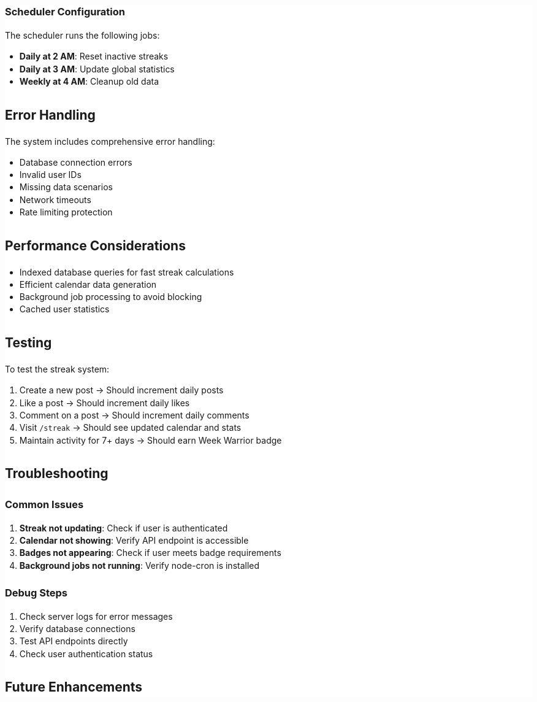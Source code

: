 ### Scheduler Configuration
The scheduler runs the following jobs:
- **Daily at 2 AM**: Reset inactive streaks
- **Daily at 3 AM**: Update global statistics
- **Weekly at 4 AM**: Cleanup old data

## Error Handling

The system includes comprehensive error handling:
- Database connection errors
- Invalid user IDs
- Missing data scenarios
- Network timeouts
- Rate limiting protection

## Performance Considerations

- Indexed database queries for fast streak calculations
- Efficient calendar data generation
- Background job processing to avoid blocking
- Cached user statistics

## Testing

To test the streak system:

1. Create a new post → Should increment daily posts
2. Like a post → Should increment daily likes  
3. Comment on a post → Should increment daily comments
4. Visit `/streak` → Should see updated calendar and stats
5. Maintain activity for 7+ days → Should earn Week Warrior badge

## Troubleshooting

### Common Issues

1. **Streak not updating**: Check if user is authenticated
2. **Calendar not showing**: Verify API endpoint is accessible
3. **Badges not appearing**: Check if user meets badge requirements
4. **Background jobs not running**: Verify node-cron is installed

### Debug Steps

1. Check server logs for error messages
2. Verify database connections
3. Test API endpoints directly
4. Check user authentication status

## Future Enhancements
